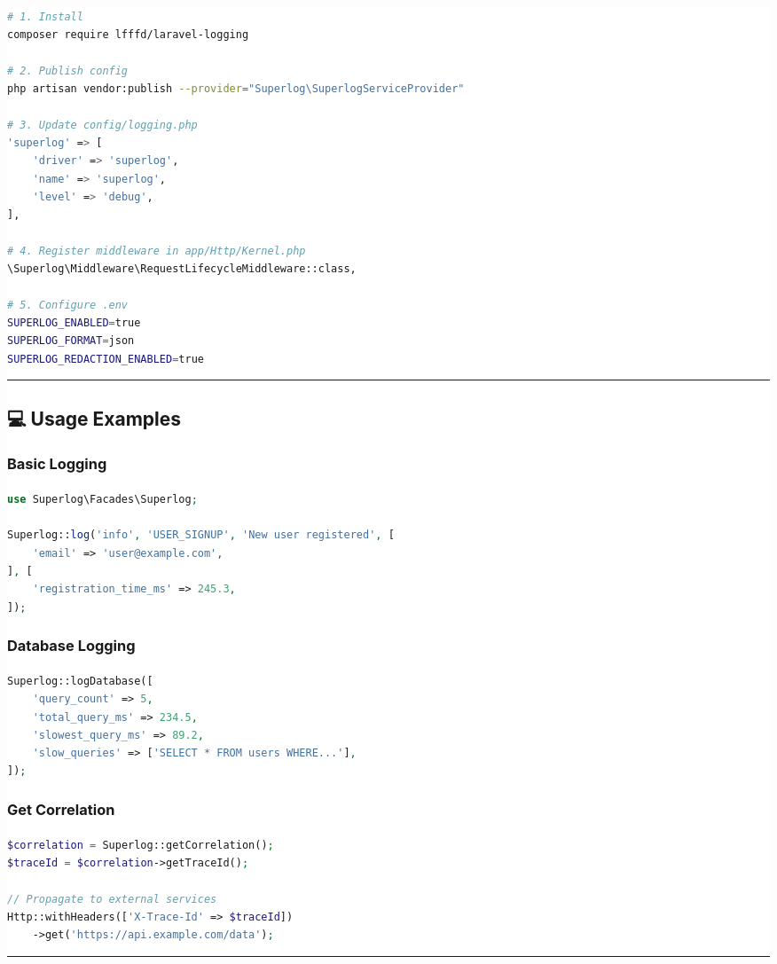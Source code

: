 ```bash
# 1. Install
composer require lfffd/laravel-logging

# 2. Publish config
php artisan vendor:publish --provider="Superlog\SuperlogServiceProvider"

# 3. Update config/logging.php
'superlog' => [
    'driver' => 'superlog',
    'name' => 'superlog',
    'level' => 'debug',
],

# 4. Register middleware in app/Http/Kernel.php
\Superlog\Middleware\RequestLifecycleMiddleware::class,

# 5. Configure .env
SUPERLOG_ENABLED=true
SUPERLOG_FORMAT=json
SUPERLOG_REDACTION_ENABLED=true
```

---

## 💻 Usage Examples

### Basic Logging
```php
use Superlog\Facades\Superlog;

Superlog::log('info', 'USER_SIGNUP', 'New user registered', [
    'email' => 'user@example.com',
], [
    'registration_time_ms' => 245.3,
]);
```

### Database Logging
```php
Superlog::logDatabase([
    'query_count' => 5,
    'total_query_ms' => 234.5,
    'slowest_query_ms' => 89.2,
    'slow_queries' => ['SELECT * FROM users WHERE...'],
]);
```

### Get Correlation
```php
$correlation = Superlog::getCorrelation();
$traceId = $correlation->getTraceId();

// Propagate to external services
Http::withHeaders(['X-Trace-Id' => $traceId])
    ->get('https://api.example.com/data');
```

---